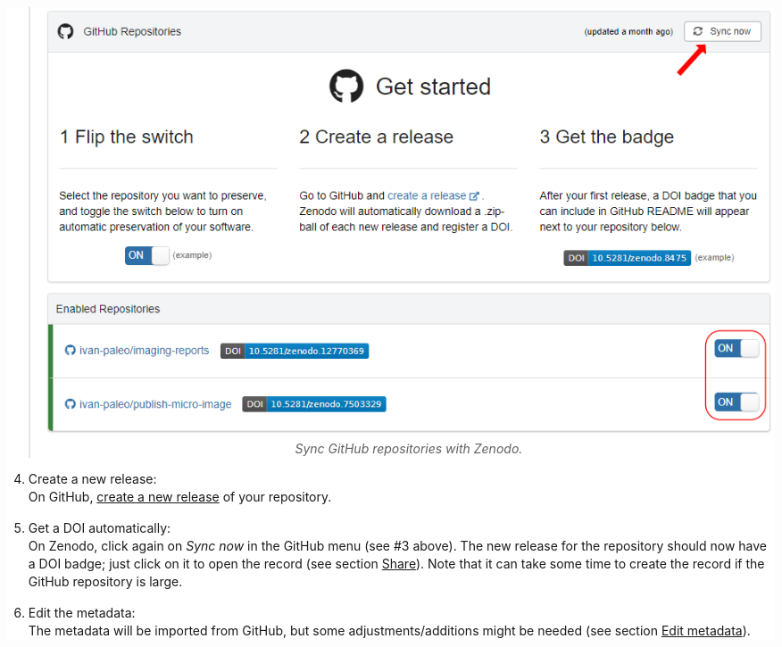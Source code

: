 ><p align="center" width="100%">
>    <img src="../Screenshots/Zenodo_GitHub-sync.png"><br>
>    <i>Sync GitHub repositories with Zenodo.</i>
></p>

4. Create a new release:  
On GitHub, [create a new release](https://docs.github.com/en/repositories/releasing-projects-on-github/managing-releases-in-a-repository#creating-a-release) of your repository.

5. Get a DOI automatically:  
On Zenodo, click again on *Sync now* in the GitHub menu (see #3 above). The new release for the repository should now have a DOI badge; just click on it to open the record (see section [Share](#share)). Note that it can take some time to create the record if the GitHub repository is large.

6. Edit the metadata:  
The metadata will be imported from GitHub, but some adjustments/additions might be needed (see section [Edit metadata](#edit-metadata)).